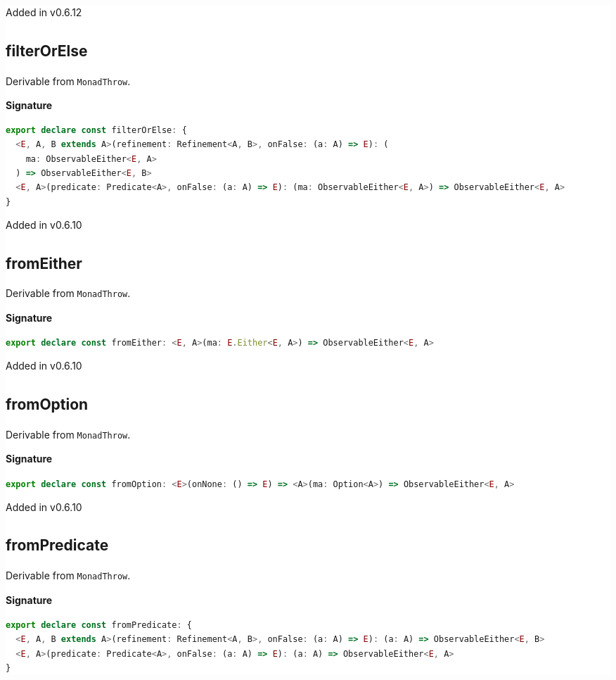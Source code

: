 Added in v0.6.12

## filterOrElse

Derivable from `MonadThrow`.

**Signature**

```ts
export declare const filterOrElse: {
  <E, A, B extends A>(refinement: Refinement<A, B>, onFalse: (a: A) => E): (
    ma: ObservableEither<E, A>
  ) => ObservableEither<E, B>
  <E, A>(predicate: Predicate<A>, onFalse: (a: A) => E): (ma: ObservableEither<E, A>) => ObservableEither<E, A>
}
```

Added in v0.6.10

## fromEither

Derivable from `MonadThrow`.

**Signature**

```ts
export declare const fromEither: <E, A>(ma: E.Either<E, A>) => ObservableEither<E, A>
```

Added in v0.6.10

## fromOption

Derivable from `MonadThrow`.

**Signature**

```ts
export declare const fromOption: <E>(onNone: () => E) => <A>(ma: Option<A>) => ObservableEither<E, A>
```

Added in v0.6.10

## fromPredicate

Derivable from `MonadThrow`.

**Signature**

```ts
export declare const fromPredicate: {
  <E, A, B extends A>(refinement: Refinement<A, B>, onFalse: (a: A) => E): (a: A) => ObservableEither<E, B>
  <E, A>(predicate: Predicate<A>, onFalse: (a: A) => E): (a: A) => ObservableEither<E, A>
}
```
